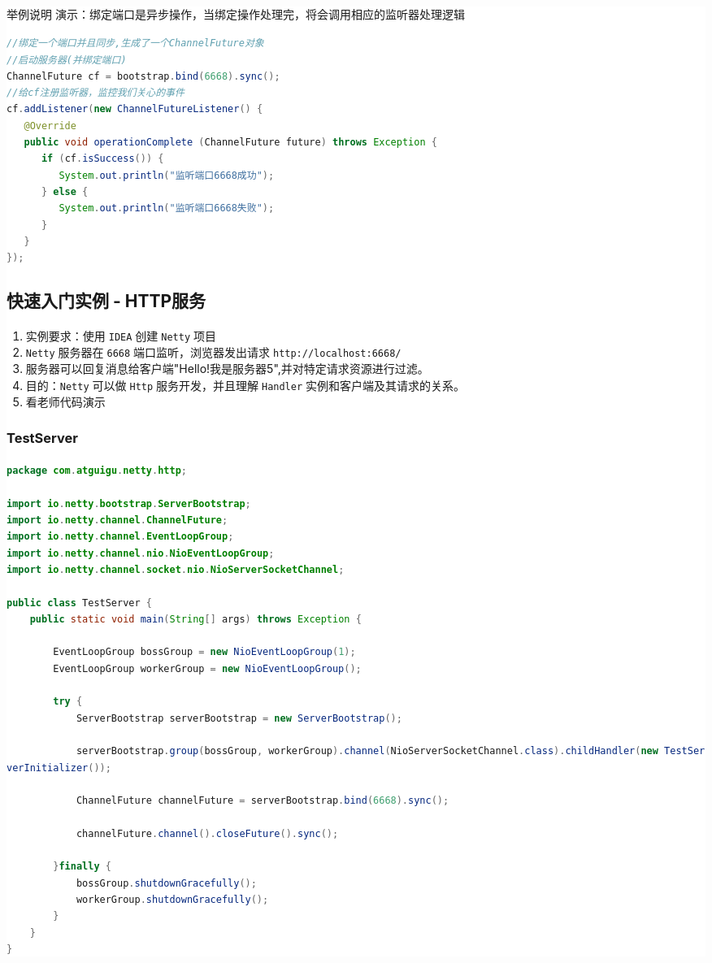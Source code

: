 举例说明
演示：绑定端口是异步操作，当绑定操作处理完，将会调用相应的监听器处理逻辑

```java
//绑定一个端口并且同步,生成了一个ChannelFuture对象
//启动服务器(并绑定端口)
ChannelFuture cf = bootstrap.bind(6668).sync();
//给cf注册监听器，监控我们关心的事件
cf.addListener(new ChannelFutureListener() {
   @Override
   public void operationComplete (ChannelFuture future) throws Exception {
      if (cf.isSuccess()) {
         System.out.println("监听端口6668成功");
      } else {
         System.out.println("监听端口6668失败");
      }
   }
});
```

## 快速入门实例 - HTTP服务

1. 实例要求：使用 `IDEA` 创建 `Netty` 项目
2. `Netty` 服务器在 `6668` 端口监听，浏览器发出请求 `http://localhost:6668/` 
3. 服务器可以回复消息给客户端"Hello!我是服务器5",并对特定请求资源进行过滤。
4. 目的：`Netty` 可以做 `Http` 服务开发，并且理解 `Handler` 实例和客户端及其请求的关系。
5. 看老师代码演示

### TestServer

```java
package com.atguigu.netty.http;

import io.netty.bootstrap.ServerBootstrap;
import io.netty.channel.ChannelFuture;
import io.netty.channel.EventLoopGroup;
import io.netty.channel.nio.NioEventLoopGroup;
import io.netty.channel.socket.nio.NioServerSocketChannel;

public class TestServer {
    public static void main(String[] args) throws Exception {

        EventLoopGroup bossGroup = new NioEventLoopGroup(1);
        EventLoopGroup workerGroup = new NioEventLoopGroup();

        try {
            ServerBootstrap serverBootstrap = new ServerBootstrap();

            serverBootstrap.group(bossGroup, workerGroup).channel(NioServerSocketChannel.class).childHandler(new TestServerInitializer());

            ChannelFuture channelFuture = serverBootstrap.bind(6668).sync();
            
            channelFuture.channel().closeFuture().sync();

        }finally {
            bossGroup.shutdownGracefully();
            workerGroup.shutdownGracefully();
        }
    }
}

```
